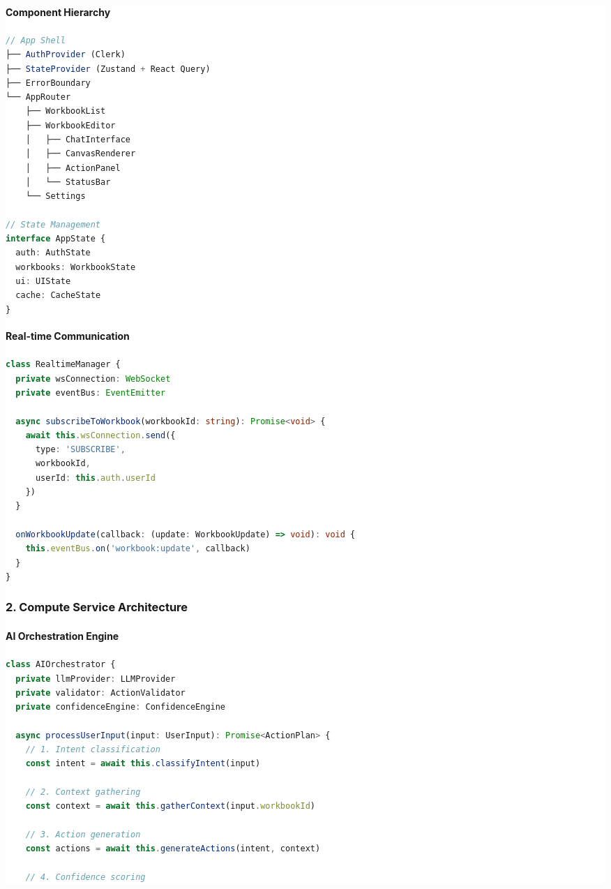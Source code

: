 #### **Component Hierarchy**
```typescript
// App Shell
├── AuthProvider (Clerk)
├── StateProvider (Zustand + React Query)
├── ErrorBoundary
└── AppRouter
    ├── WorkbookList
    ├── WorkbookEditor
    │   ├── ChatInterface
    │   ├── CanvasRenderer
    │   ├── ActionPanel
    │   └── StatusBar
    └── Settings

// State Management
interface AppState {
  auth: AuthState
  workbooks: WorkbookState
  ui: UIState
  cache: CacheState
}
```

#### **Real-time Communication**
```typescript
class RealtimeManager {
  private wsConnection: WebSocket
  private eventBus: EventEmitter
  
  async subscribeToWorkbook(workbookId: string): Promise<void> {
    await this.wsConnection.send({
      type: 'SUBSCRIBE',
      workbookId,
      userId: this.auth.userId
    })
  }
  
  onWorkbookUpdate(callback: (update: WorkbookUpdate) => void): void {
    this.eventBus.on('workbook:update', callback)
  }
}
```

### **2. Compute Service Architecture**

#### **AI Orchestration Engine**
```typescript
class AIOrchestrator {
  private llmProvider: LLMProvider
  private validator: ActionValidator
  private confidenceEngine: ConfidenceEngine
  
  async processUserInput(input: UserInput): Promise<ActionPlan> {
    // 1. Intent classification
    const intent = await this.classifyIntent(input)
    
    // 2. Context gathering
    const context = await this.gatherContext(input.workbookId)
    
    // 3. Action generation
    const actions = await this.generateActions(intent, context)
    
    // 4. Confidence scoring
```